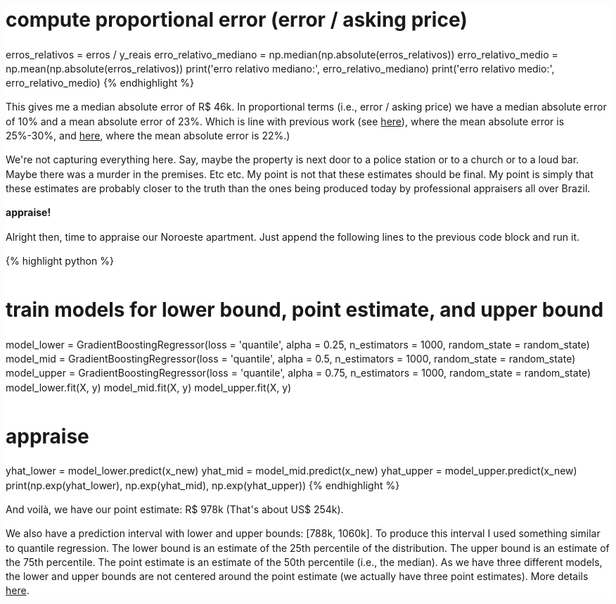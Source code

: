 # compute proportional error (error / asking price)
erros_relativos = erros / y_reais
erro_relativo_mediano = np.median(np.absolute(erros_relativos))
erro_relativo_medio = np.mean(np.absolute(erros_relativos))
print('erro relativo mediano:', erro_relativo_mediano)
print('erro relativo medio:', erro_relativo_medio)
{% endhighlight %}

This gives me a median absolute error of R$ 46k. In proportional terms (i.e., error / asking price) we have a median absolute error of 10% and a mean absolute error of 23%. Which is line with previous work (see [here](https://sci-hub.tw/https://www.sciencedirect.com/science/article/pii/S0957417414007325)), where the mean absolute error is 25%-30%, and [here](https://www.pyimagesearch.com/2019/02/04/keras-multiple-inputs-and-mixed-data/), where the mean absolute error is 22%.)

We're not capturing everything here. Say, maybe the property is next door to a police station or to a church or to a loud bar. Maybe there was a murder in the premises. Etc etc. My point is not that these estimates should be final. My point is simply that these estimates are probably closer to the truth than the ones being produced today by professional appraisers all over Brazil.

**appraise!**

Alright then, time to appraise our Noroeste apartment. Just append the following lines to the previous code block and run it.

{% highlight python %}
# train models for lower bound, point estimate, and upper bound
model_lower = GradientBoostingRegressor(loss = 'quantile', alpha = 0.25, n_estimators = 1000, random_state = random_state)
model_mid = GradientBoostingRegressor(loss = 'quantile', alpha = 0.5, n_estimators = 1000, random_state = random_state)
model_upper = GradientBoostingRegressor(loss = 'quantile', alpha = 0.75, n_estimators = 1000, random_state = random_state)
model_lower.fit(X, y)
model_mid.fit(X, y)
model_upper.fit(X, y)

# appraise
yhat_lower = model_lower.predict(x_new)
yhat_mid = model_mid.predict(x_new)
yhat_upper = model_upper.predict(x_new)
print(np.exp(yhat_lower), np.exp(yhat_mid), np.exp(yhat_upper))
{% endhighlight %}

And voilà, we have our point estimate: R$ 978k (That's about US$ 254k).

We also have a prediction interval with lower and upper bounds: [788k, 1060k]. To produce this interval I used something similar to quantile regression. The lower bound is an estimate of the 25th percentile of the distribution. The upper bound is an estimate of the 75th percentile. The point estimate is an estimate of the 50th percentile (i.e., the median). As we have three different models, the lower and upper bounds are not centered around the point estimate (we actually have three point estimates). More details [here](https://towardsdatascience.com/how-to-generate-prediction-intervals-with-scikit-learn-and-python-ab3899f992ed).
